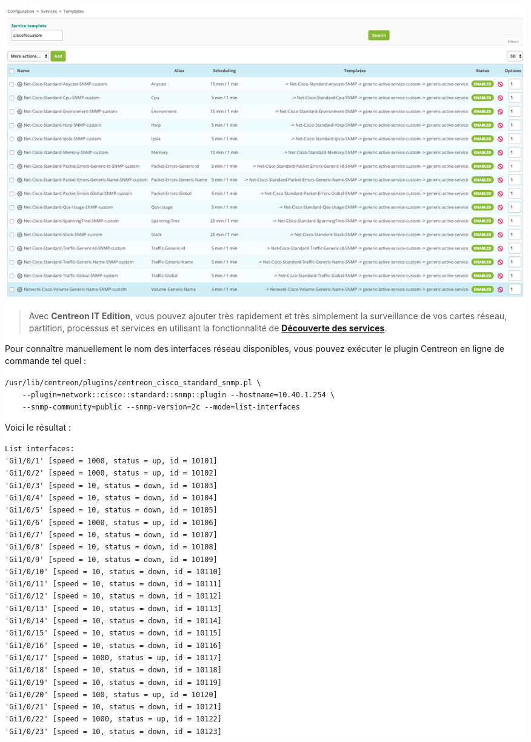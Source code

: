 ![image](../assets/getting-started/quick_start_cisco_8.png)

> Avec **Centreon IT Edition**, vous pouvez ajouter très rapidement et très simplement la surveillance de vos cartes
> réseau, partition, processus et services en utilisant la fonctionnalité de **[Découverte des services](../monitoring/discovery/services-discovery)**.

Pour connaître manuellement le nom des interfaces réseau disponibles, vous pouvez exécuter le plugin Centreon en ligne de commande tel quel :

```Shell
/usr/lib/centreon/plugins/centreon_cisco_standard_snmp.pl \
    --plugin=network::cisco::standard::snmp::plugin --hostname=10.40.1.254 \
    --snmp-community=public --snmp-version=2c --mode=list-interfaces
```
Voici le résultat : 
```Shell
List interfaces:
'Gi1/0/1' [speed = 1000, status = up, id = 10101]
'Gi1/0/2' [speed = 1000, status = up, id = 10102]
'Gi1/0/3' [speed = 10, status = down, id = 10103]
'Gi1/0/4' [speed = 10, status = down, id = 10104]
'Gi1/0/5' [speed = 10, status = down, id = 10105]
'Gi1/0/6' [speed = 1000, status = up, id = 10106]
'Gi1/0/7' [speed = 10, status = down, id = 10107]
'Gi1/0/8' [speed = 10, status = down, id = 10108]
'Gi1/0/9' [speed = 10, status = down, id = 10109]
'Gi1/0/10' [speed = 10, status = down, id = 10110]
'Gi1/0/11' [speed = 10, status = down, id = 10111]
'Gi1/0/12' [speed = 10, status = down, id = 10112]
'Gi1/0/13' [speed = 10, status = down, id = 10113]
'Gi1/0/14' [speed = 10, status = down, id = 10114]
'Gi1/0/15' [speed = 10, status = down, id = 10115]
'Gi1/0/16' [speed = 10, status = down, id = 10116]
'Gi1/0/17' [speed = 1000, status = up, id = 10117]
'Gi1/0/18' [speed = 10, status = down, id = 10118]
'Gi1/0/19' [speed = 10, status = down, id = 10119]
'Gi1/0/20' [speed = 100, status = up, id = 10120]
'Gi1/0/21' [speed = 10, status = down, id = 10121]
'Gi1/0/22' [speed = 1000, status = up, id = 10122]
'Gi1/0/23' [speed = 10, status = down, id = 10123]
```